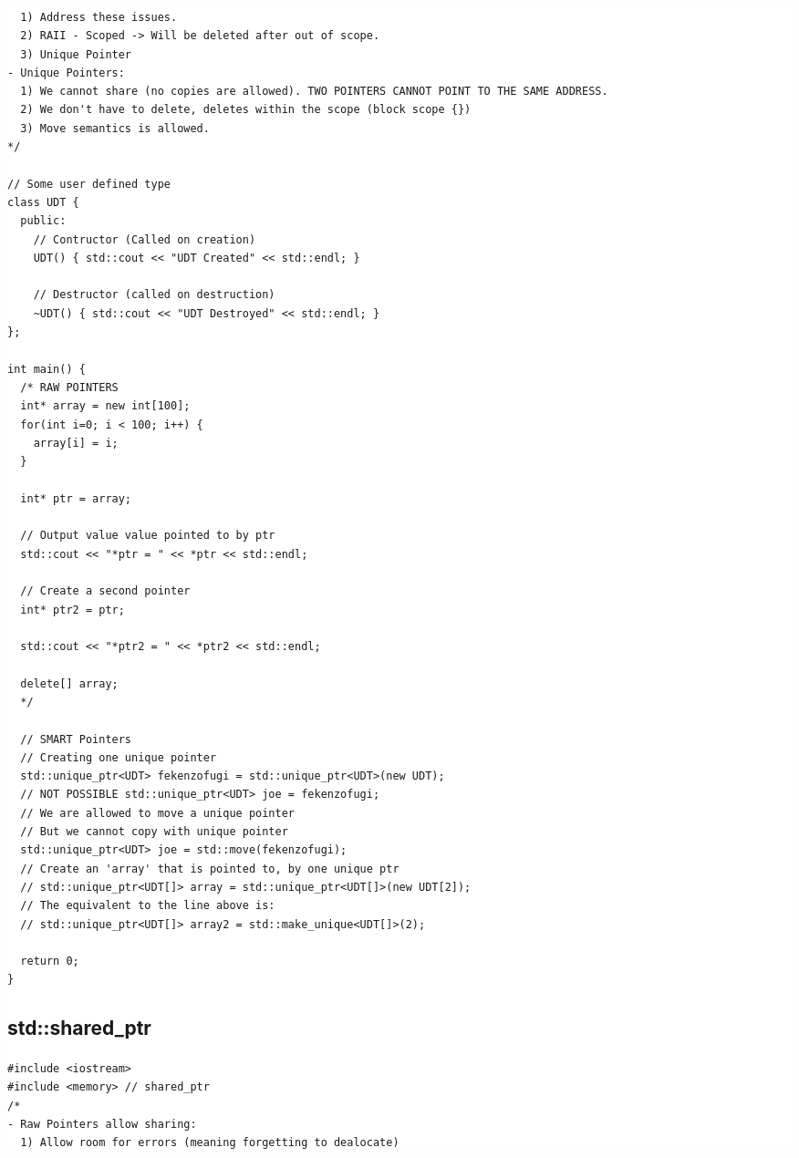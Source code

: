 ```
  1) Address these issues.
  2) RAII - Scoped -> Will be deleted after out of scope.
  3) Unique Pointer 
- Unique Pointers:
  1) We cannot share (no copies are allowed). TWO POINTERS CANNOT POINT TO THE SAME ADDRESS.
  2) We don't have to delete, deletes within the scope (block scope {})
  3) Move semantics is allowed.
*/

// Some user defined type
class UDT {
  public:
    // Contructor (Called on creation)
    UDT() { std::cout << "UDT Created" << std::endl; }

    // Destructor (called on destruction)
    ~UDT() { std::cout << "UDT Destroyed" << std::endl; }
};

int main() {
  /* RAW POINTERS
  int* array = new int[100];
  for(int i=0; i < 100; i++) {
    array[i] = i;
  }

  int* ptr = array;

  // Output value value pointed to by ptr
  std::cout << "*ptr = " << *ptr << std::endl;

  // Create a second pointer
  int* ptr2 = ptr;
  
  std::cout << "*ptr2 = " << *ptr2 << std::endl;

  delete[] array;
  */    
      
  // SMART Pointers
  // Creating one unique pointer
  std::unique_ptr<UDT> fekenzofugi = std::unique_ptr<UDT>(new UDT);
  // NOT POSSIBLE std::unique_ptr<UDT> joe = fekenzofugi;
  // We are allowed to move a unique pointer
  // But we cannot copy with unique pointer
  std::unique_ptr<UDT> joe = std::move(fekenzofugi);
  // Create an 'array' that is pointed to, by one unique ptr
  // std::unique_ptr<UDT[]> array = std::unique_ptr<UDT[]>(new UDT[2]);
  // The equivalent to the line above is:
  // std::unique_ptr<UDT[]> array2 = std::make_unique<UDT[]>(2);
  
  return 0;
}

```
## std::shared_ptr
```
#include <iostream>
#include <memory> // shared_ptr 
/*
- Raw Pointers allow sharing:
  1) Allow room for errors (meaning forgetting to dealocate)
```